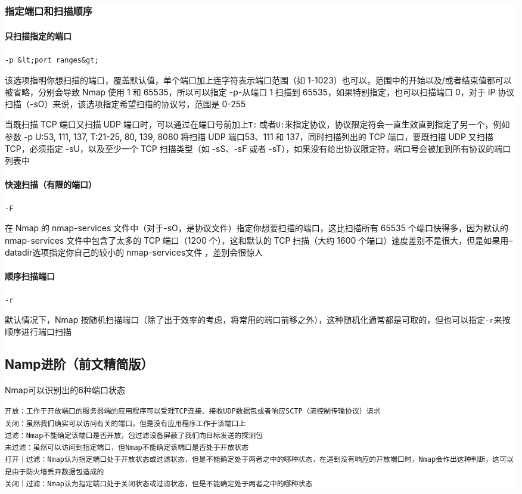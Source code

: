 
### 指定端口和扫描顺序

#### 只扫描指定的端口

```
-p &lt;port ranges&gt;

```

> 
该选项指明你想扫描的端口，覆盖默认值，单个端口加上连字符表示端口范围（如 1-1023）也可以，范围中的开始以及/或者结束值都可以被省略，分别会导致 Nmap 使用 1 和 65535，所以可以指定 -p-从端口 1 扫描到 65535，如果特别指定，也可以扫描端口 0，对于 IP 协议扫描（-sO）来说，该选项指定希望扫描的协议号，范围是 0-255


> 
当既扫描 TCP 端口又扫描 UDP 端口时，可以通过在端口号前加上`T:` 或者`U:`来指定协议，协议限定符会一直生效直到指定了另一个，例如参数 -p U:53, 111, 137, T:21-25, 80, 139, 8080 将扫描 UDP 端口53、111 和 137，同时扫描列出的 TCP 端口，要既扫描 UDP 又扫描 TCP，必须指定 -sU，以及至少一个 TCP 扫描类型（如 -sS、-sF 或者 -sT），如果没有给出协议限定符，端口号会被加到所有协议的端口列表中


#### 快速扫描（有限的端口）

```
-F

```

> 
在 Nmap 的 nmap-services 文件中（对于-sO，是协议文件）指定你想要扫描的端口，这比扫描所有 65535 个端口快得多，因为默认的 nmap-services 文件中包含了太多的 TCP 端口（1200 个），这和默认的 TCP 扫描（大约 1600 个端口）速度差别不是很大，但是如果用–datadir选项指定你自己的较小的 nmap-services文件 ，差别会很惊人


#### 顺序扫描端口

```
-r

```

> 
默认情况下，Nmap 按随机扫描端口（除了出于效率的考虑，将常用的端口前移之外），这种随机化通常都是可取的，但也可以指定`-r`来按顺序进行端口扫描


## Namp进阶（前文精简版）

> 
Nmap可以识别出的6种端口状态


```
开放：工作于开放端口的服务器端的应用程序可以受理TCP连接、接收UDP数据包或者响应SCTP（流控制传输协议）请求
关闭：虽然我们确实可以访问有关的端口，但是没有应用程序工作于该端口上
过滤：Nmap不能确定该端口是否开放，包过滤设备屏蔽了我们向目标发送的探测包
未过滤：虽然可以访问到指定端口，但Nmap不能确定该端口是否处于开放状态
打开｜过滤：Nmap认为指定端口处于开放状态或过滤状态，但是不能确定处于两者之中的哪种状态，在遇到没有响应的开放端口时，Nmap会作出这种判断，这可以是由于防火墙丢弃数据包造成的
关闭｜过滤：Nmap认为指定端口处于关闭状态或过滤状态，但是不能确定处于两者之中的哪种状态

```
